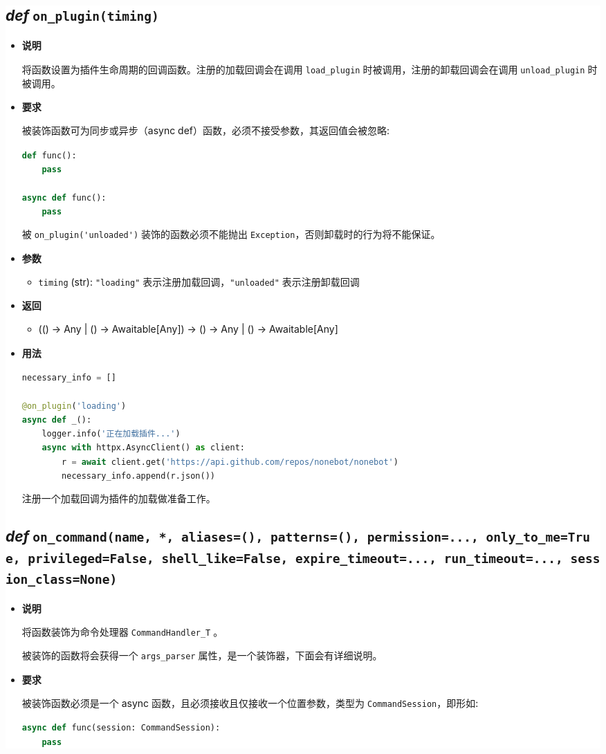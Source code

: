 ## _def_ `on_plugin(timing)` <Badge text="1.9.0+"/>

- **说明**

  将函数设置为插件生命周期的回调函数。注册的加载回调会在调用 `load_plugin` 时被调用，注册的卸载回调会在调用 `unload_plugin` 时被调用。

- **要求**

  被装饰函数可为同步或异步（async def）函数，必须不接受参数，其返回值会被忽略:

  ```python
  def func():
      pass

  async def func():
      pass
  ```

  被 `on_plugin('unloaded')` 装饰的函数必须不能抛出 `Exception`，否则卸载时的行为将不能保证。

- **参数**

  - `timing` (str): `"loading"` 表示注册加载回调，`"unloaded"` 表示注册卸载回调

- **返回**

  - (() -> Any | () -> Awaitable[Any]) -> () -> Any | () -> Awaitable[Any]

- **用法**

  ```python
  necessary_info = []

  @on_plugin('loading')
  async def _():
      logger.info('正在加载插件...')
      async with httpx.AsyncClient() as client:
          r = await client.get('https://api.github.com/repos/nonebot/nonebot')
          necessary_info.append(r.json())
  ```

  注册一个加载回调为插件的加载做准备工作。

## _def_ `on_command(name, *, aliases=(), patterns=(), permission=..., only_to_me=True, privileged=False, shell_like=False, expire_timeout=..., run_timeout=..., session_class=None)` <Badge text="1.6.0+"/>

- **说明**

  将函数装饰为命令处理器 `CommandHandler_T` 。

  被装饰的函数将会获得一个 `args_parser` 属性，是一个装饰器，下面会有详细说明。

- **要求**

  被装饰函数必须是一个 async 函数，且必须接收且仅接收一个位置参数，类型为 `CommandSession`，即形如:

  ```python
  async def func(session: CommandSession):
      pass
  ```
